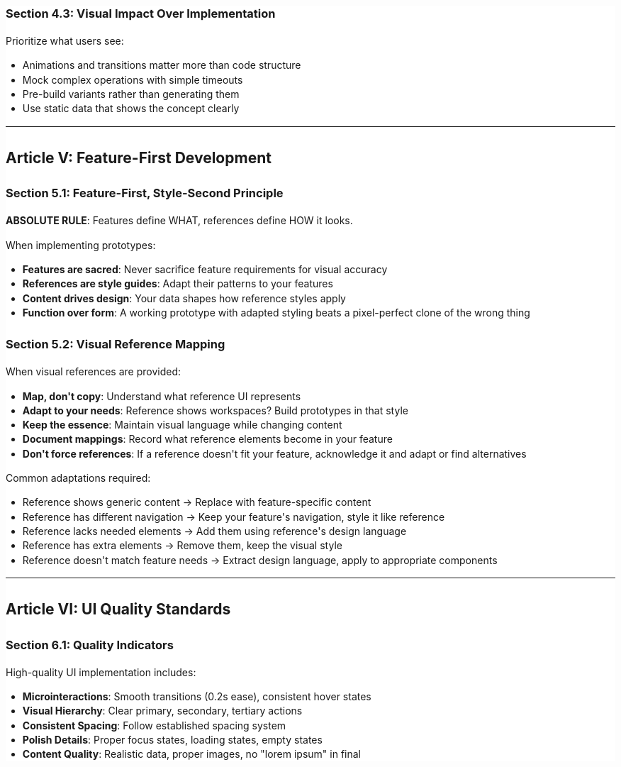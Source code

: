 ### Section 4.3: Visual Impact Over Implementation

Prioritize what users see:
* Animations and transitions matter more than code structure
* Mock complex operations with simple timeouts
* Pre-build variants rather than generating them
* Use static data that shows the concept clearly

---

## Article V: Feature-First Development

### Section 5.1: Feature-First, Style-Second Principle

**ABSOLUTE RULE**: Features define WHAT, references define HOW it looks.

When implementing prototypes:
* **Features are sacred**: Never sacrifice feature requirements for visual accuracy
* **References are style guides**: Adapt their patterns to your features
* **Content drives design**: Your data shapes how reference styles apply
* **Function over form**: A working prototype with adapted styling beats a pixel-perfect clone of the wrong thing

### Section 5.2: Visual Reference Mapping

When visual references are provided:
* **Map, don't copy**: Understand what reference UI represents
* **Adapt to your needs**: Reference shows workspaces? Build prototypes in that style
* **Keep the essence**: Maintain visual language while changing content
* **Document mappings**: Record what reference elements become in your feature
* **Don't force references**: If a reference doesn't fit your feature, acknowledge it and adapt or find alternatives

Common adaptations required:
* Reference shows generic content → Replace with feature-specific content
* Reference has different navigation → Keep your feature's navigation, style it like reference
* Reference lacks needed elements → Add them using reference's design language
* Reference has extra elements → Remove them, keep the visual style
* Reference doesn't match feature needs → Extract design language, apply to appropriate components

---

## Article VI: UI Quality Standards

### Section 6.1: Quality Indicators

High-quality UI implementation includes:
* **Microinteractions**: Smooth transitions (0.2s ease), consistent hover states
* **Visual Hierarchy**: Clear primary, secondary, tertiary actions
* **Consistent Spacing**: Follow established spacing system
* **Polish Details**: Proper focus states, loading states, empty states
* **Content Quality**: Realistic data, proper images, no "lorem ipsum" in final
